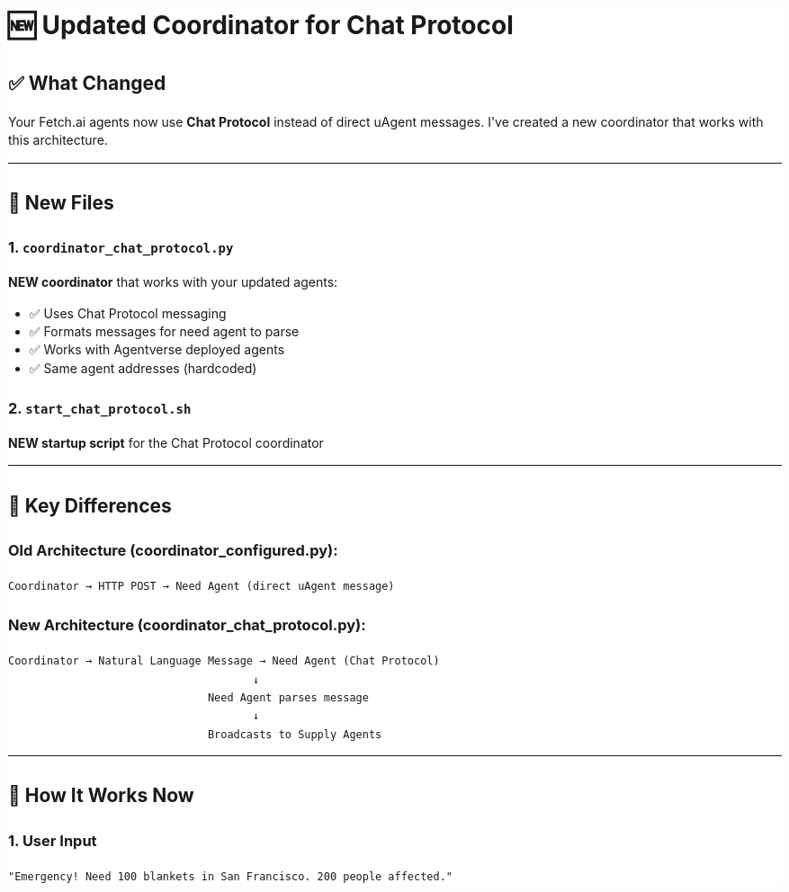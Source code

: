 # 🆕 Updated Coordinator for Chat Protocol

## ✅ What Changed

Your Fetch.ai agents now use **Chat Protocol** instead of direct uAgent messages. I've created a new coordinator that works with this architecture.

---

## 📁 New Files

### 1. `coordinator_chat_protocol.py`
**NEW coordinator** that works with your updated agents:
- ✅ Uses Chat Protocol messaging
- ✅ Formats messages for need agent to parse
- ✅ Works with Agentverse deployed agents
- ✅ Same agent addresses (hardcoded)

### 2. `start_chat_protocol.sh`
**NEW startup script** for the Chat Protocol coordinator

---

## 🔄 Key Differences

### Old Architecture (coordinator_configured.py):
```
Coordinator → HTTP POST → Need Agent (direct uAgent message)
```

### New Architecture (coordinator_chat_protocol.py):
```
Coordinator → Natural Language Message → Need Agent (Chat Protocol)
                                      ↓
                               Need Agent parses message
                                      ↓
                               Broadcasts to Supply Agents
```

---

## 🎯 How It Works Now

### 1. User Input
```
"Emergency! Need 100 blankets in San Francisco. 200 people affected."
```
